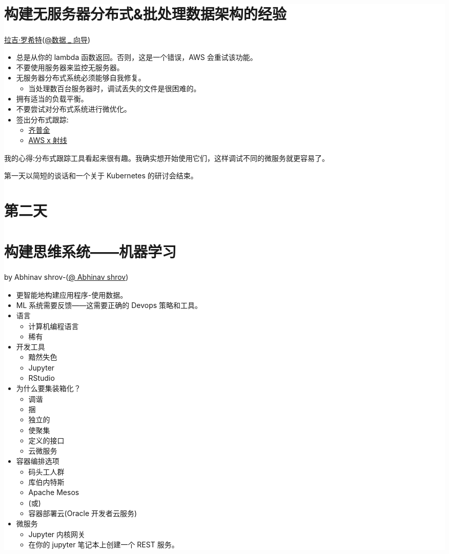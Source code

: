 # [](#lessons-learned-from-building-a-serverless-distributes-amp-batch-data-architecture)构建无服务器分布式&批处理数据架构的经验

[拉吉·罗希特](http://jrajrohit.me/)([@数据 _ 向导](https://twitter.com/data__wizard))

*   总是从你的 lambda 函数返回。否则，这是一个错误，AWS 会重试该功能。
*   不要使用服务器来监控无服务器。
*   无服务器分布式系统必须能够自我修复。
    *   当处理数百台服务器时，调试丢失的文件是很困难的。
*   拥有适当的负载平衡。
*   不要尝试对分布式系统进行微优化。
*   签出分布式跟踪:
    *   [齐普金](http://zipkin.io/)
    *   [AWS x 射线](https://aws.amazon.com/xray/)

我的心得:分布式跟踪工具看起来很有趣。我确实想开始使用它们，这样调试不同的微服务就更容易了。

第一天以简短的谈话和一个关于 Kubernetes 的研讨会结束。

# [](#day-2)第二天

# [](#building-thinking-system-machine-learning-dockerized)构建思维系统——机器学习

by Abhinav shrov-([@ Abhinav shrov](https://twitter.com/abhinavshroff))

*   更智能地构建应用程序-使用数据。
*   ML 系统需要反馈——这需要正确的 Devops 策略和工具。
*   语言
    *   计算机编程语言
    *   稀有
*   开发工具
    *   黯然失色
    *   Jupyter
    *   RStudio
*   为什么要集装箱化？
    *   调谐
    *   捆
    *   独立的
    *   使聚集
    *   定义的接口
    *   云微服务
*   容器编排选项
    *   码头工人群
    *   库伯内特斯
    *   Apache Mesos
    *   (或)
    *   容器部署云(Oracle 开发者云服务)
*   微服务
    *   Jupyter 内核网关
    *   在你的 jupyter 笔记本上创建一个 REST 服务。
